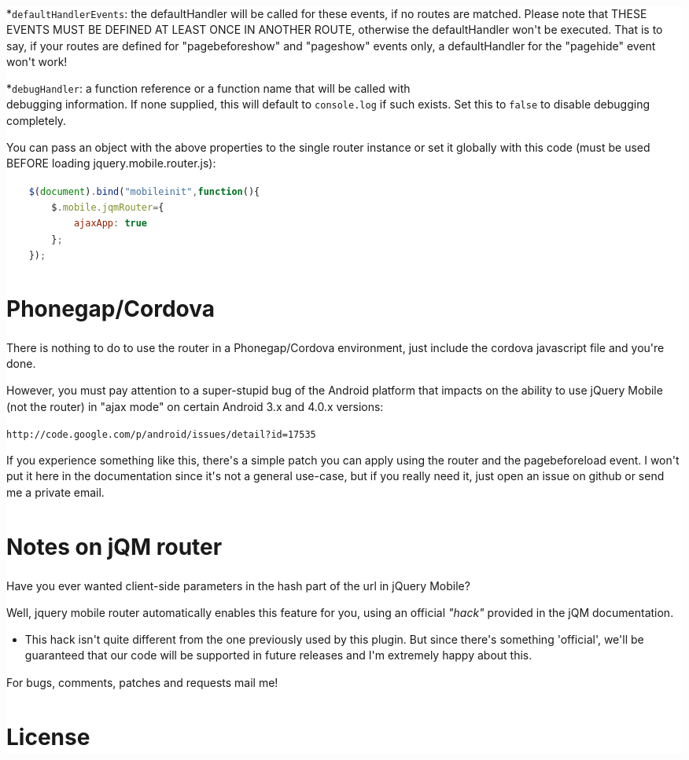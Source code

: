 *`defaultHandlerEvents`: the defaultHandler will be called for these events, if
		no routes are matched. Please note that THESE EVENTS MUST BE DEFINED 
		AT LEAST ONCE IN ANOTHER ROUTE, otherwise the defaultHandler won't be executed.
		That is to say, if your routes are defined for "pagebeforeshow" and "pageshow"
		events only, a defaultHandler for the "pagehide" event won't work!

*`debugHandler`: a function reference or a function name that will be called with  
		debugging information. If none supplied, this will default to ``console.log`` if 
		such exists. Set this to `false` to disable debugging completely.


You can pass an object with the above properties to the single router instance or set it
globally with this code (must be used BEFORE loading jquery.mobile.router.js):

```javascript
	$(document).bind("mobileinit",function(){
		$.mobile.jqmRouter={
			ajaxApp: true
		};
	});
```


Phonegap/Cordova
==============

There is nothing to do to use the router in a Phonegap/Cordova environment, just include the
cordova javascript file and you're done.

However, you must pay attention to a super-stupid bug of the Android platform that impacts on the
ability to use jQuery Mobile (not the router) in "ajax mode" on certain Android 3.x and 4.0.x versions:

	http://code.google.com/p/android/issues/detail?id=17535

If you experience something like this, there's a simple patch you can apply using the router and
the pagebeforeload event.
I won't put it here in the documentation since it's not a general use-case, but if you really need it,
just open an issue on github or send me a private email.



Notes on jQM router
==============

Have you ever wanted client-side parameters in the hash part of the url in jQuery Mobile?

Well, jquery mobile router automatically enables this feature for you, using an official
*"hack"* provided in the jQM documentation.

* This hack isn't quite different from the one previously used by this plugin. But since
there's something 'official', we'll be guaranteed that our code will be supported in future
releases and I'm extremely happy about this.


For bugs, comments, patches and requests mail me!

License
==============
